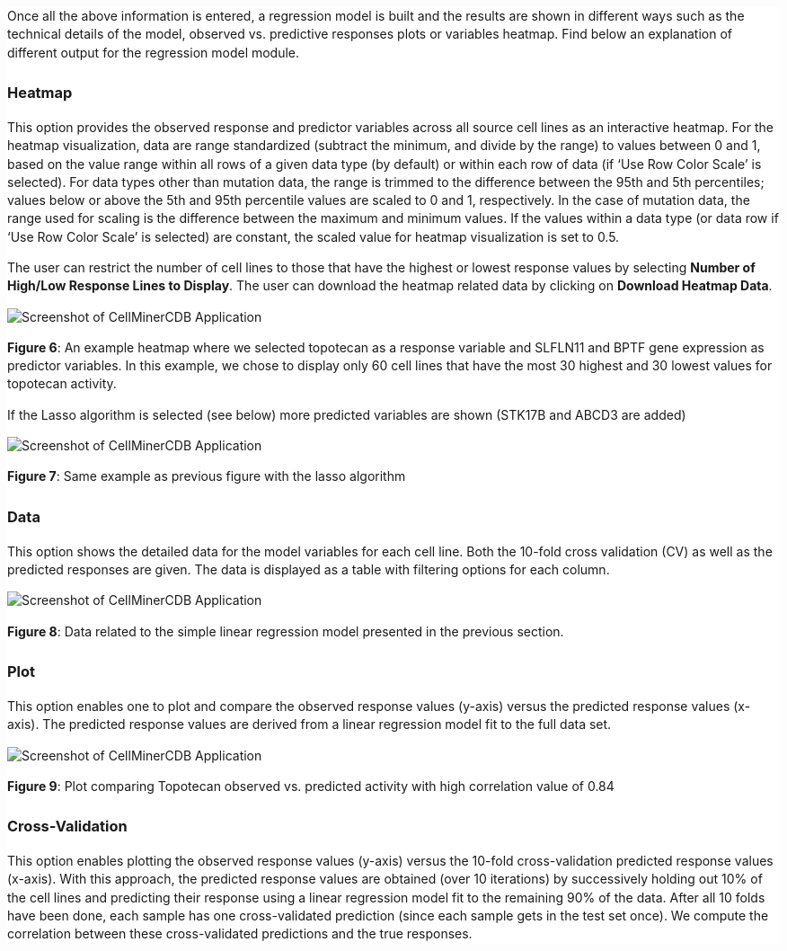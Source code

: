 Once all the above information is entered, a regression model is built and the results are shown in different ways such as the technical details of the model, observed vs. predictive responses plots or variables heatmap. Find below an explanation of different output for the regression model module.

<h3 id="heatmap">Heatmap</h3>
This option provides the observed response and predictor variables across all source cell lines as an interactive heatmap. For the heatmap visualization, data are range standardized (subtract the minimum, and divide by the range) to values between 0 and 1, based on the value range within all rows of a given data type (by default) or within each row of data (if ‘Use Row Color Scale’ is selected). For data types other than mutation data, the range is trimmed to the difference between the 95th and 5th percentiles; values below or above the 5th and 95th percentile values are scaled to 0 and 1, respectively. In the case of mutation data, the range used for scaling is the difference between the maximum and minimum values. If the values within a data type (or data row if ‘Use Row Color Scale’ is selected) are constant, the scaled value for heatmap visualization is set to 0.5.

The user can restrict the number of cell lines to those that have the highest or lowest response values by selecting **Number of High/Low Response Lines to Display**. The user can download the heatmap related data by clicking on **Download Heatmap Data**.

![Screenshot of CellMinerCDB Application](files/Slide6.jpeg)

**Figure 6**: An example heatmap where we selected topotecan as a response variable and SLFLN11 and BPTF gene expression as predictor variables. In this example, we chose to display only 60 cell lines that have the most 30 highest and 30 lowest values for topotecan activity.

If the Lasso algorithm is selected (see below) more predicted variables are shown (STK17B and ABCD3 are added)


![Screenshot of CellMinerCDB Application](files/Slide7.jpeg)

**Figure 7**: Same example as previous figure with the lasso algorithm

<h3 id="data">Data</h3>
This option shows the detailed data for the model variables for each cell line. Both the 10-fold cross validation (CV) as well as the predicted responses are given. The data is displayed as a table with filtering options for each column. 


![Screenshot of CellMinerCDB Application](files/Slide8.jpeg)

**Figure 8**: Data related to the simple linear regression model presented in the previous section.

<h3 id="plotpred">Plot</h3>
This option enables one to plot and compare the observed response values (y-axis) versus the predicted response values (x-axis). The predicted response values are derived from a linear regression model fit to the full data set.

![Screenshot of CellMinerCDB Application](files/Slide9.jpeg)

**Figure 9**: Plot comparing Topotecan observed vs. predicted activity with high correlation value of 0.84

<h3 id="cross">Cross-Validation</h3>
This option enables plotting the observed response values (y-axis) versus the 10-fold cross-validation predicted response values (x-axis). With this approach, the predicted response values are obtained (over 10 iterations) by successively holding out 10% of the cell lines and predicting their response using a linear regression model fit to the remaining 90% of the data. After all 10 folds have been done, each sample has one cross-validated prediction (since each sample gets in the test set once). We compute the correlation between these cross-validated predictions and the true responses.
